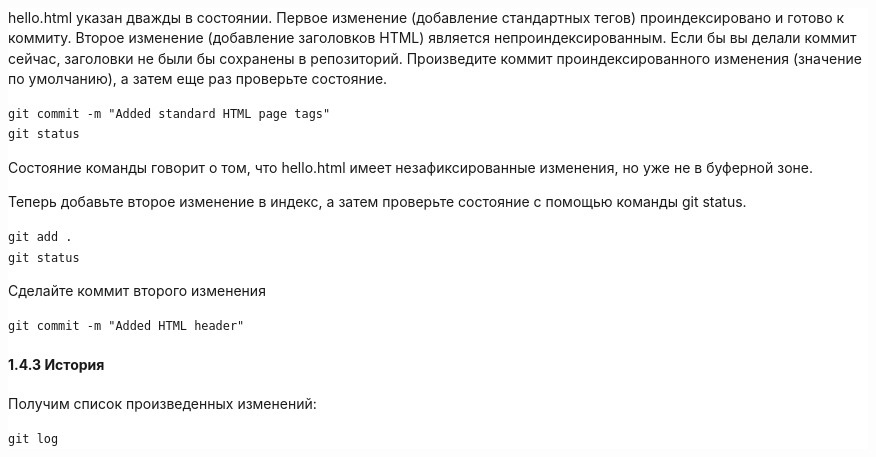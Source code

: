 
hello.html указан дважды в состоянии. Первое изменение (добавление стандартных тегов) проиндексировано и готово к
коммиту. Второе изменение (добавление заголовков HTML) является непроиндексированным. Если бы вы делали коммит сейчас, заголовки не были бы сохранены
в репозиторий.
Произведите коммит проиндексированного изменения (значение по умолчанию), а затем еще раз проверьте состояние.

```
git commit -m "Added standard HTML page tags"
git status
```

Состояние команды говорит о том, что hello.html имеет незафиксированные
изменения, но уже не в буферной зоне.

Теперь добавьте второе изменение в индекс, а затем проверьте состояние с
помощью команды git status.
```
git add .
git status
```


Сделайте коммит второго изменения
```
git commit -m "Added HTML header"
```


#### 1.4.3 История
Получим список произведенных изменений:
```
git log
```